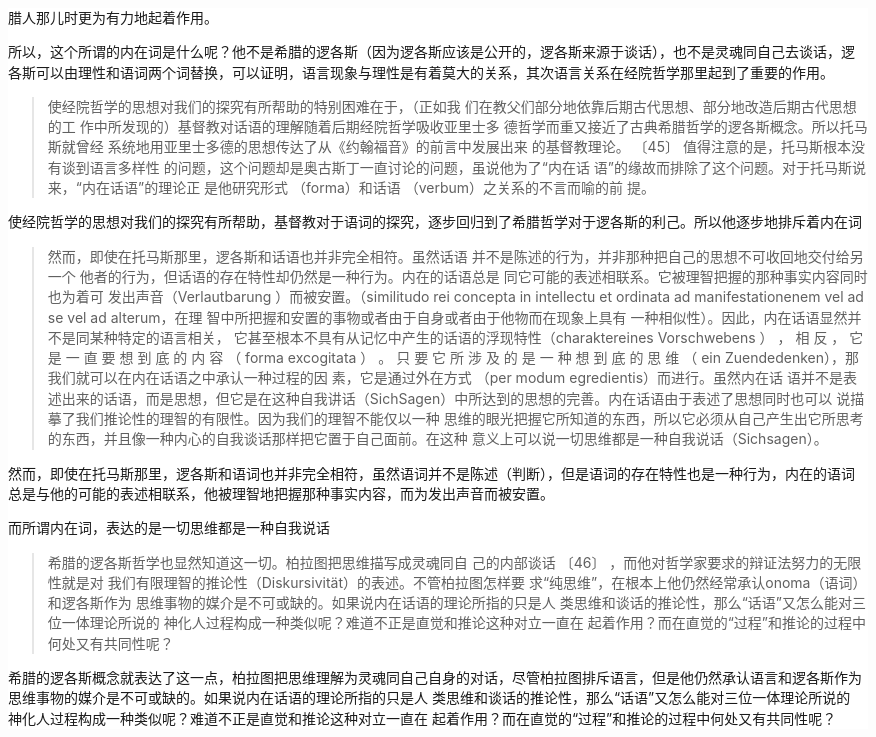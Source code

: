 腊人那儿时更为有力地起着作用。</blockquote><p data-pid="FSd0g4MI">所以，这个所谓的内在词是什么呢？他不是希腊的逻各斯（因为逻各斯应该是公开的，逻各斯来源于谈话），也不是灵魂同自己去谈话，逻各斯可以由理性和语词两个词替换，可以证明，语言现象与理性是有着莫大的关系，其次语言关系在经院哲学那里起到了重要的作用。</p><blockquote data-pid="v-Uzzqo3">使经院哲学的思想对我们的探究有所帮助的特别困难在于，（正如我 们在教父们部分地依靠后期古代思想、部分地改造后期古代思想的工 作中所发现的）基督教对话语的理解随着后期经院哲学吸收亚里士多 德哲学而重又接近了古典希腊哲学的逻各斯概念。所以托马斯就曾经 系统地用亚里士多德的思想传达了从《约翰福音》的前言中发展出来 的基督教理论。 〔45〕 值得注意的是，托马斯根本没有谈到语言多样性 的问题，这个问题却是奥古斯丁一直讨论的问题，虽说他为了“内在话 语”的缘故而排除了这个问题。对于托马斯说来，“内在话语”的理论正 是他研究形式 （forma）和话语 （verbum）之关系的不言而喻的前 提。</blockquote><p data-pid="yo8usFZ6">使经院哲学的思想对我们的探究有所帮助，基督教对于语词的探究，逐步回归到了希腊哲学对于逻各斯的利己。所以他逐步地排斥着内在词</p><blockquote data-pid="lw9pjE6N">然而，即使在托马斯那里，逻各斯和话语也并非完全相符。虽然话语 并不是陈述的行为，并非那种把自己的思想不可收回地交付给另一个 他者的行为，但话语的存在特性却仍然是一种行为。内在的话语总是 同它可能的表述相联系。它被理智把握的那种事实内容同时也为着可 发出声音（Verlautbarung ）而被安置。（similitudo rei concepta in intellectu et ordinata ad manifestationenem vel ad se vel ad alterum，在理 智中所把握和安置的事物或者由于自身或者由于他物而在现象上具有 一种相似性）。因此，内在话语显然并不是同某种特定的语言相关， 它甚至根本不具有从记忆中产生的话语的浮现特性（charaktereines Vorschwebens ） ， 相 反 ， 它 是 一 直 要 想 到 底 的 内 容 （ forma excogitata ） 。 只 要 它 所 涉 及 的 是 一 种 想 到 底 的 思 维 （ ein Zuendedenken），那我们就可以在内在话语之中承认一种过程的因 素，它是通过外在方式 （per modum egredientis）而进行。虽然内在话 语并不是表述出来的话语，而是思想，但它是在这种自我讲话（SichSagen）中所达到的思想的完善。内在话语由于表述了思想同时也可以 说描摹了我们推论性的理智的有限性。因为我们的理智不能仅以一种 思维的眼光把握它所知道的东西，所以它必须从自己产生出它所思考 的东西，并且像一种内心的自我谈话那样把它置于自己面前。在这种 意义上可以说一切思维都是一种自我说话（Sichsagen）。 </blockquote><p data-pid="qlNtBMpa">然而，即使在托马斯那里，逻各斯和语词也并非完全相符，虽然语词并不是陈述（判断），但是语词的存在特性也是一种行为，内在的语词总是与他的可能的表述相联系，他被理智地把握那种事实内容，而为发出声音而被安置。</p><p data-pid="U-OeyFO1">而所谓内在词，表达的是一切思维都是一种自我说话</p><blockquote data-pid="peJVKpBT">希腊的逻各斯哲学也显然知道这一切。柏拉图把思维描写成灵魂同自 己的内部谈话 〔46〕 ，而他对哲学家要求的辩证法努力的无限性就是对 我们有限理智的推论性（Diskursivität）的表述。不管柏拉图怎样要 求“纯思维”，在根本上他仍然经常承认onoma（语词）和逻各斯作为 思维事物的媒介是不可或缺的。如果说内在话语的理论所指的只是人 类思维和谈话的推论性，那么“话语”又怎么能对三位一体理论所说的 神化人过程构成一种类似呢？难道不正是直觉和推论这种对立一直在 起着作用？而在直觉的“过程”和推论的过程中何处又有共同性呢？</blockquote><p data-pid="hMiF1lGz">希腊的逻各斯概念就表达了这一点，柏拉图把思维理解为灵魂同自己自身的对话，尽管柏拉图排斥语言，但是他仍然承认语言和逻各斯作为思维事物的媒介是不可或缺的。如果说内在话语的理论所指的只是人 类思维和谈话的推论性，那么“话语”又怎么能对三位一体理论所说的 神化人过程构成一种类似呢？难道不正是直觉和推论这种对立一直在 起着作用？而在直觉的“过程”和推论的过程中何处又有共同性呢？</p><p></p>